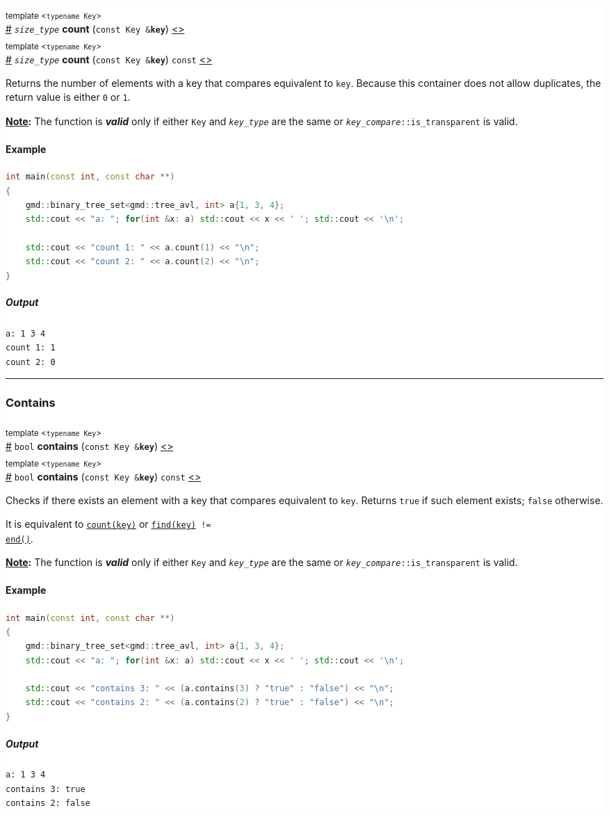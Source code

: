 <sub>template <<code>typename Key</code>></sub><br>
<a name="count-0" href="#count-0">#</a> *`size_type`* **count** (<code>const Key &<b>key</b></code>) [<>](../../../src/binary_tree/base.hpp#L)<br>
<sub>template <<code>typename Key</code>></sub><br>
<a name="count-1" href="#count-1">#</a> *`size_type`* **count** (<code>const Key &<b>key</b></code>) `const` [<>](../../../src/binary_tree/base.hpp#L)

Returns the number of elements with a key that compares equivalent to `key`. Because this container does not allow duplicates, the return value is either `0` or `1`.

**<u>Note</u>:** The function is ***valid*** only if either `Key` and *`key_type`* are the same or <code><i>key_compare</i>::is_transparent</code> is valid.

#### Example
```cpp
int main(const int, const char **)
{
	gmd::binary_tree_set<gmd::tree_avl, int> a{1, 3, 4};
	std::cout << "a: "; for(int &x: a) std::cout << x << ' '; std::cout << '\n';

	std::cout << "count 1: " << a.count(1) << "\n";
	std::cout << "count 2: " << a.count(2) << "\n";
}
```
##### Output
```
a: 1 3 4
count 1: 1
count 2: 0
```

---

### Contains

<sub>template <<code>typename Key</code>></sub><br>
<a name="contains-0" href="#contains-0">#</a> `bool` **contains** (<code>const Key &<b>key</b></code>) [<>](../../../src/binary_tree/base.hpp#L)<br>
<sub>template <<code>typename Key</code>></sub><br>
<a name="contains-1" href="#contains-1">#</a> `bool` **contains** (<code>const Key &<b>key</b></code>) `const` [<>](../../../src/binary_tree/base.hpp#L)

Checks if there exists an element with a key that compares equivalent to `key`.
Returns `true` if such element exists; `false` otherwise.

It is equivalent to [`count(key)`](#count-0) or <code><a href="#find-0">find(key)</a> != <a href="#end-0">end()</a></code>.

**<u>Note</u>:** The function is ***valid*** only if either `Key` and *`key_type`* are the same or <code><i>key_compare</i>::is_transparent</code> is valid.

#### Example
```cpp
int main(const int, const char **)
{
	gmd::binary_tree_set<gmd::tree_avl, int> a{1, 3, 4};
	std::cout << "a: "; for(int &x: a) std::cout << x << ' '; std::cout << '\n';

	std::cout << "contains 3: " << (a.contains(3) ? "true" : "false") << "\n";
	std::cout << "contains 2: " << (a.contains(2) ? "true" : "false") << "\n";
}
```
##### Output
```
a: 1 3 4
contains 3: true
contains 2: false
```